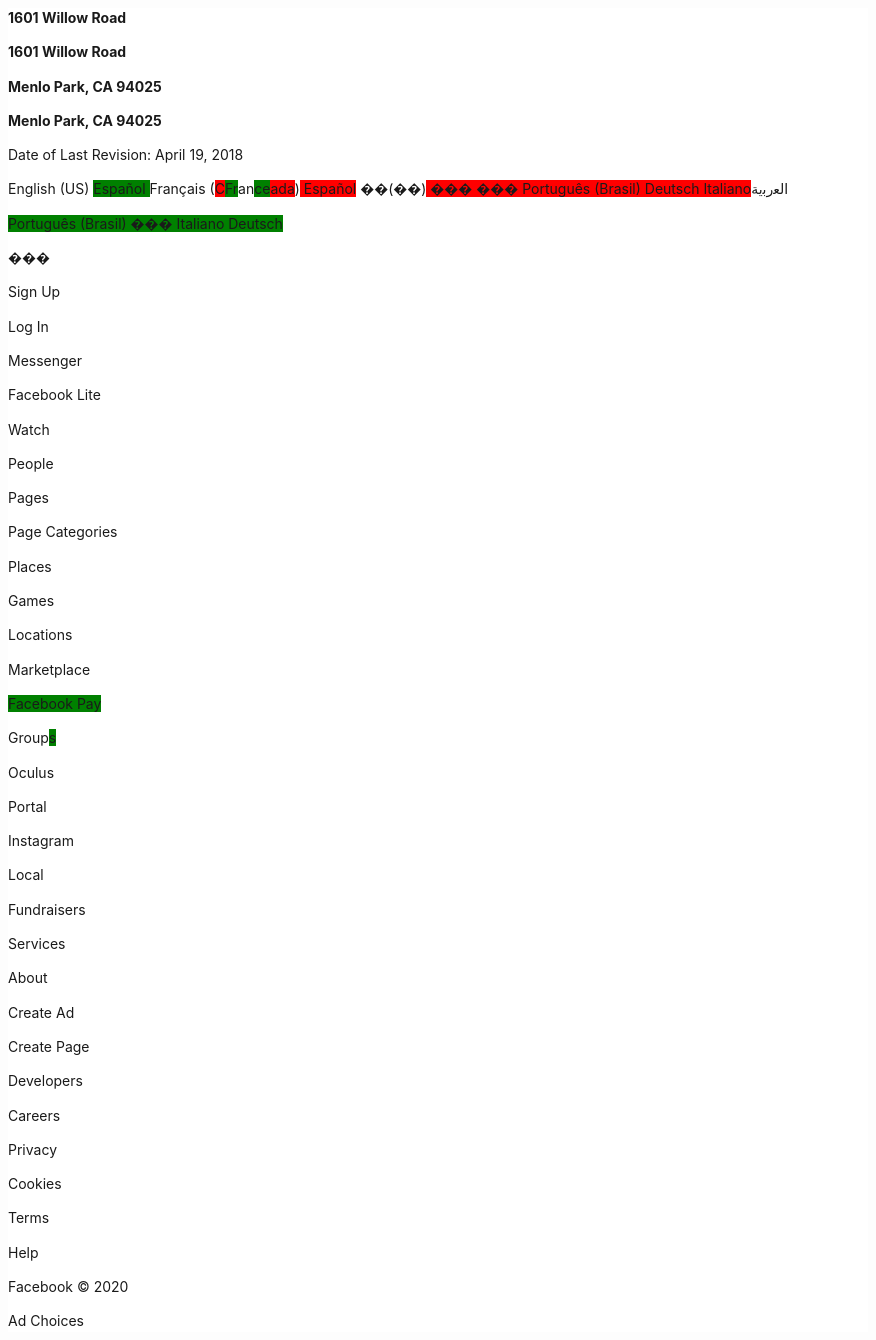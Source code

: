**1601 Willow Road**

**1601 Willow Road**

**Menlo Park, CA 94025**

**Menlo Park, CA 94025**

Date of Last Revision: April 19, 2018

English (US) <span style="background-color: green;">Español </span>Français (<span style="background-color: red;">C</span><span style="background-color: green;">Fr</span>an<span style="background-color: green;">ce</span><span style="background-color: red;">ada</span>)<span style="background-color: red;"> Español</span> ��(��)<span style="background-color: red;"> ��� ��� Português (Brasil) Deutsch Italiano</span>اﻟﻌرﺑﯾﺔ

<span style="background-color: green;">Português (Brasil) ��� Italiano Deutsch

���

</span>Sign Up

Log In

Messenger

Facebook Lite

Watch

People

Pages

Page Categories

Places

Games

Locations

Marketplace

<span style="background-color: green;">Facebook Pay

</span>Group<span style="background-color: green;">s

Oculu</span>s

Portal

Instagram

Local

Fundraisers

Services

About

Create Ad

Create Page

Developers

Careers

Privacy

Cookies

Terms

Help

Facebook © 2020

Ad Choices
